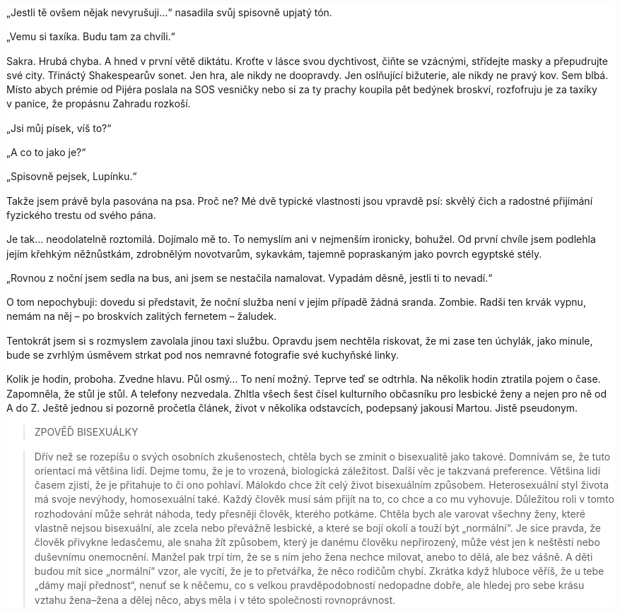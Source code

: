 „Jestli tě ovšem nějak nevyrušuji…“ nasadila svůj spisovně upjatý tón.

„Vemu si taxíka. Budu tam za chvíli.“

Sakra. Hrubá chyba. A hned v první větě diktátu. Kroťte v lásce svou dychtivost, čiňte se vzácnými, střídejte masky a přepudrujte své city. Třináctý Shakespearův sonet. Jen hra, ale nikdy ne doopravdy. Jen oslňující bižuterie, ale nikdy ne pravý kov. Sem blbá. Místo abych prémie od Pijéra poslala na SOS vesničky nebo si za ty prachy koupila pět bedýnek broskví, rozfofruju je za taxíky v panice, že propásnu Zahradu rozkoší.

„Jsi můj písek, víš to?“

„A co to jako je?“

„Spisovně pejsek, Lupínku.“

Takže jsem právě byla pasována na psa. Proč ne? Mé dvě typické vlastnosti jsou vpravdě psí: skvělý čich a radostné přijímání fyzického trestu od svého pána.

Je tak… neodolatelně roztomilá. Dojímalo mě to. To nemyslím ani v nejmenším ironicky, bohužel. Od první chvíle jsem podlehla jejím křehkým něžnůstkám, zdrobnělým novotvarům, sykavkám, tajemně popraskaným jako povrch egyptské stély.

„Rovnou z noční jsem sedla na bus, ani jsem se nestačila namalovat. Vypadám děsně, jestli ti to nevadí.“

O tom nepochybuji: dovedu si představit, že noční služba není v jejím případě žádná sranda. Zombie. Radši ten krvák vypnu, nemám na něj – po broskvích zalitých fernetem – žaludek.

Tentokrát jsem si s rozmyslem zavolala jinou taxi službu. Opravdu jsem nechtěla riskovat, že mi zase ten úchylák, jako minule, bude se zvrhlým úsměvem strkat pod nos nemravné fotografie své kuchyňské linky.

</section>

<section>

Kolik je hodin, proboha. Zvedne hlavu. Půl osmý… To není možný. Teprve teď se odtrhla. Na několik hodin ztratila pojem o čase. Zapomněla, že stůl je stůl. A telefony nezvedala. Zhltla všech šest čísel kulturního občasníku pro lesbické ženy a nejen pro ně od A do Z. Ještě jednou si pozorně pročetla článek, život v několika odstavcích, podepsaný jakousi Martou. Jistě pseudonym.

</section>

<section>

> ZPOVĚĎ BISEXUÁLKY

> Dřív než se rozepíšu o svých osobních zkušenostech, chtěla bych se zmínit o bisexualitě jako takové. Domnívám se, že tuto orientaci má většina lidí. Dejme tomu, že je to vrozená, biologická záležitost. Další věc je takzvaná preference. Většina lidí časem zjistí, že je přitahuje to či ono pohlaví. Málokdo chce žít celý život bisexuálním způsobem. Heterosexuální styl života má svoje nevýhody, homosexuální také. Každý člověk musí sám přijít na to, co chce a co mu vyhovuje. Důležitou roli v tomto rozhodování může sehrát náhoda, tedy přesněji člověk, kterého potkáme. Chtěla bych ale varovat všechny ženy, které vlastně nejsou bisexuální, ale zcela nebo převážně lesbické, a které se bojí okolí a touží být „normální“. Je sice pravda, že člověk přivykne ledasčemu, ale snaha žít způsobem, který je danému člověku nepřirozený, může vést jen k neštěstí nebo duševnímu onemocnění. Manžel pak trpí tím, že se s ním jeho žena nechce milovat, anebo to dělá, ale bez vášně. A děti budou mít sice „normální“ vzor, ale vycítí, že je to přetvářka, že něco rodičům chybí. Zkrátka když hluboce věříš, že u tebe „dámy mají přednost“, nenuť se k něčemu, co s velkou pravděpodobností nedopadne dobře, ale hledej pro sebe krásu vztahu žena–žena a dělej něco, abys měla i v této společnosti rovnoprávnost.
